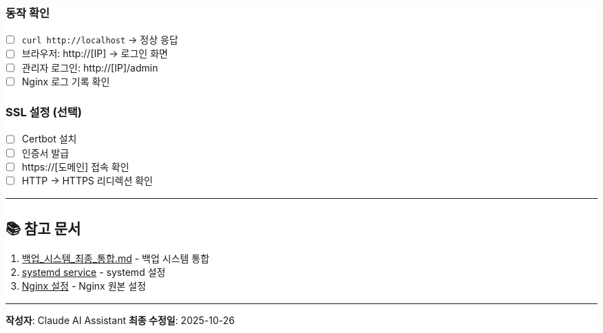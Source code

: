### 동작 확인
- [ ] `curl http://localhost` → 정상 응답
- [ ] 브라우저: http://[IP] → 로그인 화면
- [ ] 관리자 로그인: http://[IP]/admin
- [ ] Nginx 로그 기록 확인

### SSL 설정 (선택)
- [ ] Certbot 설치
- [ ] 인증서 발급
- [ ] https://[도메인] 접속 확인
- [ ] HTTP → HTTPS 리디렉션 확인

---

## 📚 참고 문서

1. [백업_시스템_최종_통합.md](백업_시스템_최종_통합.md) - 백업 시스템 통합
2. [systemd service](../apps/web/install/linux/nanumpay.service) - systemd 설정
3. [Nginx 설정](../apps/web/install/linux/nginx/nanumpay) - Nginx 원본 설정

---

**작성자**: Claude AI Assistant
**최종 수정일**: 2025-10-26
